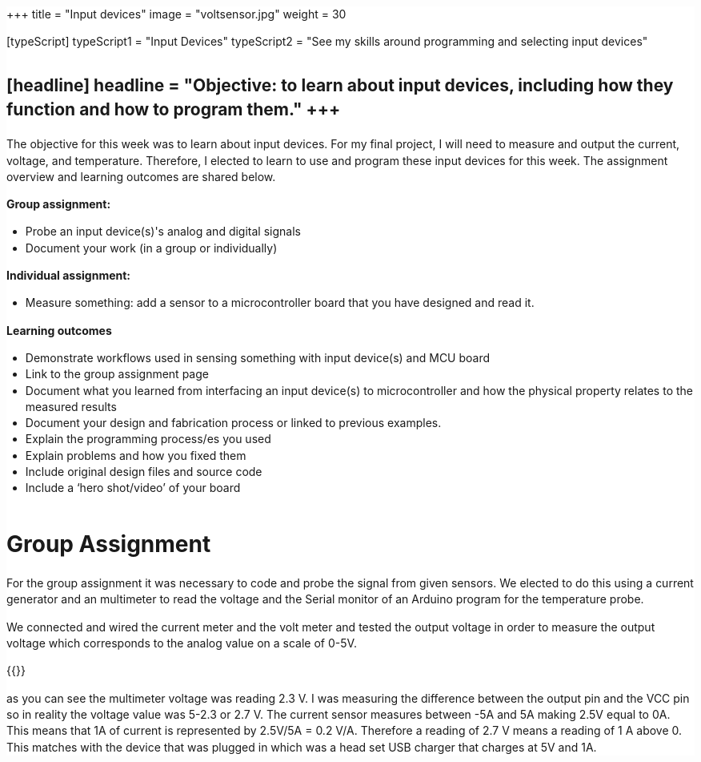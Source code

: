 +++
title = "Input devices"
image = "voltsensor.jpg"
weight = 30

[typeScript] 
typeScript1 = "Input Devices" 
typeScript2 = "See my skills around programming and selecting input devices"

[headline]
headline = "Objective: to learn about input devices, including how they function and how to program them."
+++
---

The objective for this week was to learn about input devices. For my final project, I will need to measure and output the current, voltage, and temperature. Therefore, I elected to learn to use and program these input devices for this week. The assignment overview and learning outcomes are shared below.

**Group assignment:**

-   Probe an input device(s)'s analog and digital signals
-   Document your work (in a group or individually)

**Individual assignment:**

-   Measure something: add a sensor to a microcontroller board that you have designed and read it.

**Learning outcomes**

-   Demonstrate workflows used in sensing something with input device(s) and MCU board
-   Link to the group assignment page
-   Document what you learned from interfacing an input device(s) to microcontroller and how the physical property relates to the measured results
-   Document your design and fabrication process or linked to previous examples.
-   Explain the programming process/es you used
-   Explain problems and how you fixed them
-   Include original design files and source code
-   Include a ‘hero shot/video’ of your board

# Group Assignment

For the group assignment it was necessary to code and probe the signal from given sensors. We elected to do this using a current generator and an multimeter to read the voltage and the Serial monitor of an Arduino program for the temperature probe.

We connected and wired the current meter and the volt meter and tested the output voltage in order to measure the output voltage which corresponds to the analog value on a scale of 0-5V.

{{<image-responsive group1.jpg>}}

as you can see the multimeter voltage was reading 2.3 V. I was measuring the difference between the output pin and the VCC pin so in reality the voltage value was 5-2.3 or 2.7 V. The current sensor measures between -5A and 5A making 2.5V equal to 0A. This means that 1A of current is represented by 2.5V/5A = 0.2 V/A. Therefore a reading of 2.7 V means a reading of 1 A above 0. This matches with the device that was plugged in which was a head set USB charger that charges at 5V and 1A.
